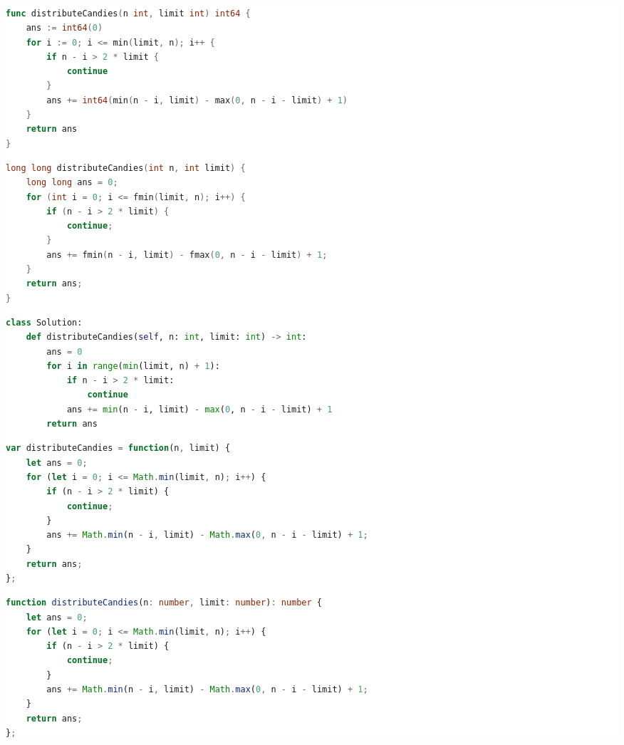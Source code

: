 ```Go
func distributeCandies(n int, limit int) int64 {
    ans := int64(0)
    for i := 0; i <= min(limit, n); i++ {
        if n - i > 2 * limit {
            continue
        }
        ans += int64(min(n - i, limit) - max(0, n - i - limit) + 1)
    }
    return ans
}
```

```C
long long distributeCandies(int n, int limit) {
    long long ans = 0;
    for (int i = 0; i <= fmin(limit, n); i++) {
        if (n - i > 2 * limit) {
            continue;
        }
        ans += fmin(n - i, limit) - fmax(0, n - i - limit) + 1;
    }
    return ans;
}
```

```Python
class Solution:
    def distributeCandies(self, n: int, limit: int) -> int:
        ans = 0
        for i in range(min(limit, n) + 1):
            if n - i > 2 * limit:
                continue
            ans += min(n - i, limit) - max(0, n - i - limit) + 1
        return ans
```

```JavaScript
var distributeCandies = function(n, limit) {
    let ans = 0;
    for (let i = 0; i <= Math.min(limit, n); i++) {
        if (n - i > 2 * limit) {
            continue;
        }
        ans += Math.min(n - i, limit) - Math.max(0, n - i - limit) + 1;
    }
    return ans;
};
```

```TypeScript
function distributeCandies(n: number, limit: number): number {
    let ans = 0;
    for (let i = 0; i <= Math.min(limit, n); i++) {
        if (n - i > 2 * limit) {
            continue;
        }
        ans += Math.min(n - i, limit) - Math.max(0, n - i - limit) + 1;
    }
    return ans;
};
```
